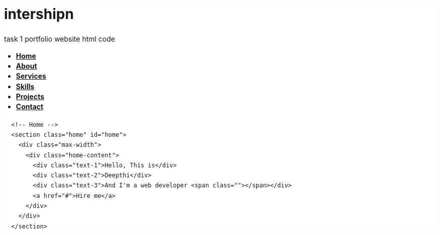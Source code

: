 # intershipn
task 1
portfolio website
html code

<!DOCTYPE html>
<html lang="en">
  <head>
    <title>Portfolio Landing Page</title>
    <meta charset="UTF-8" />
    <meta name="viewport" content="width=device-width" />
    <link rel='stylesheet' href='https://cdnjs.cloudflare.com/ajax/libs/font-awesome/5.15.3/css/all.min.css'>
<link rel='stylesheet' href='https://cdn.jsdelivr.net/npm/bootstrap-icons@1.8.2/font/bootstrap-icons.css'>
<link rel='stylesheet' href='https://fonts.googleapis.com/css2?family=Comfortaa:wght@300;400;500;600;700&family=Poppins:wght@100;300;400;500;600;700;800;900&family=Ubuntu:wght@300;400;500;700&display=swap"rel="stylesheet'>
<link rel='stylesheet' href='https://cdnjs.cloudflare.com/ajax/libs/OwlCarousel2/2.3.4/assets/owl.carousel.min.css'>
    <link rel="stylesheet" href="styles.css" />
  </head>
  <body>
      <div class="scroll-up-btn">
        <i class="fas fa-angle-up"></i>
      </div>
      <!-- Header -->
      <nav class="navbar">
        <div class="max-width">
          <div class="logo"><a href="#"><span></span><span></span></a></div>
          <ul class="menu">
            <li><a href="#home" class="menu-btn"><strong>Home</strong></a></li>
            <li><a href="#about" class="menu-btn"><strong>About</strong></a></li>
            <li><a href="#services" class="menu-btn"><strong>Services</strong></a></li>
            <li><a href="#skills" class="menu-btn"><strong>Skills</strong></a></li>
            <li><a href="#projects" class="menu-btn"><strong>Projects</strong></a></li>
            <li><a href="#contact" class="menu-btn"><strong>Contact</strong></a></li>
          </ul>
          <div class="menu-btn">
            <i class="fas fa-bars"></i>
          </div>
        </div>
      </nav>

      <!-- Home -->
      <section class="home" id="home">
        <div class="max-width">
          <div class="home-content">
            <div class="text-1">Hello, This is</div>
            <div class="text-2">Deepthi</div>
            <div class="text-3">And I'm a web developer <span class=""></span></div>
            <a href="#">Hire me</a>
          </div>
        </div>
      </section>
